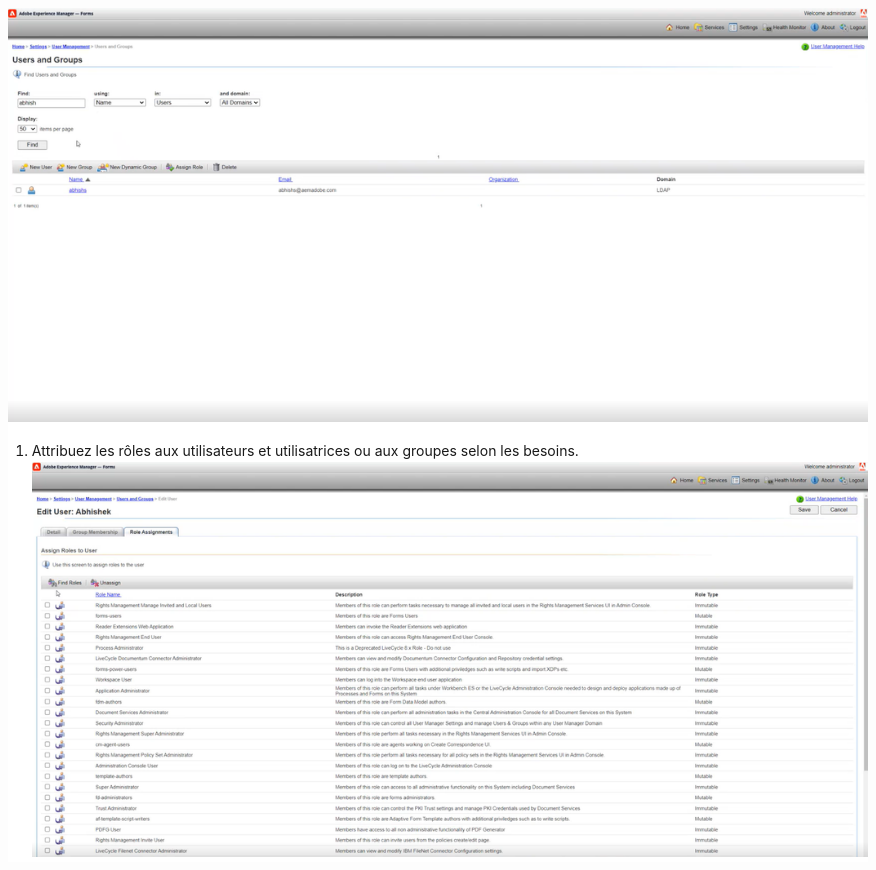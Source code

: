    ![Rechercher dans un groupe d’utilisateurs et d’utilisatrices](/help/forms/using/assets/search-user-group.png)
1. Attribuez les rôles aux utilisateurs et utilisatrices ou aux groupes selon les besoins.
   ![Affectation de rôle d’utilisation](/help/forms/using/assets/user-role-assign.png)

